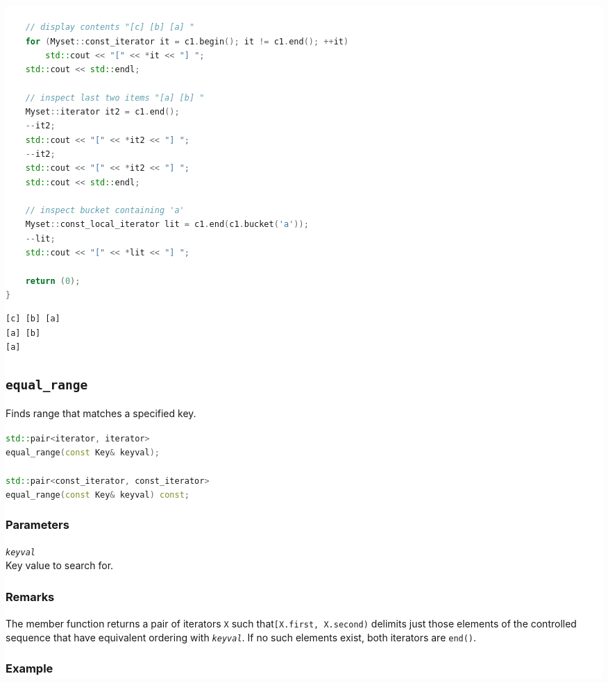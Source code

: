 ```cpp

    // display contents "[c] [b] [a] "
    for (Myset::const_iterator it = c1.begin(); it != c1.end(); ++it)
        std::cout << "[" << *it << "] ";
    std::cout << std::endl;

    // inspect last two items "[a] [b] "
    Myset::iterator it2 = c1.end();
    --it2;
    std::cout << "[" << *it2 << "] ";
    --it2;
    std::cout << "[" << *it2 << "] ";
    std::cout << std::endl;

    // inspect bucket containing 'a'
    Myset::const_local_iterator lit = c1.end(c1.bucket('a'));
    --lit;
    std::cout << "[" << *lit << "] ";

    return (0);
}
```

```Output
[c] [b] [a]
[a] [b]
[a]
```

## <a name="equal_range"></a> `equal_range`

Finds range that matches a specified key.

```cpp
std::pair<iterator, iterator>
equal_range(const Key& keyval);

std::pair<const_iterator, const_iterator>
equal_range(const Key& keyval) const;
```

### Parameters

*`keyval`*\
Key value to search for.

### Remarks

The member function returns a pair of iterators `X` such that`[X.first, X.second)` delimits just those elements of the controlled sequence that have equivalent ordering with *`keyval`*. If no such elements exist, both iterators are `end()`.

### Example
